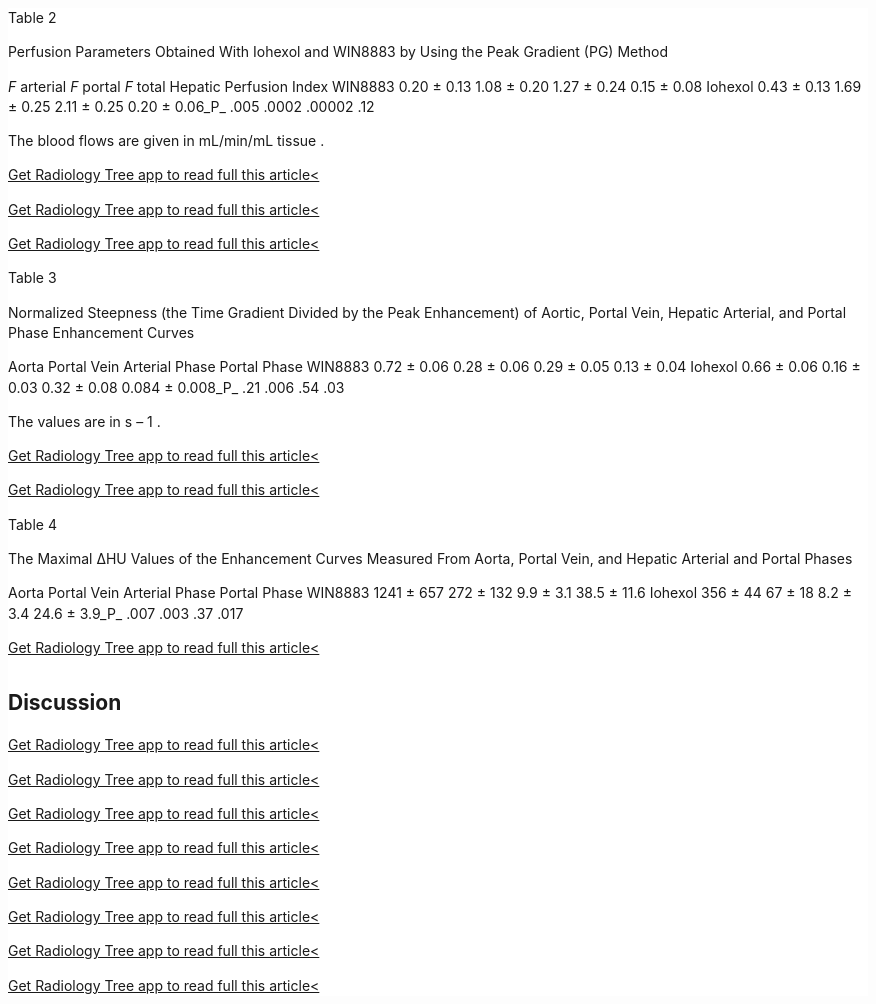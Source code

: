 Table 2


Perfusion Parameters Obtained With Iohexol and WIN8883 by Using the Peak Gradient (PG) Method


_F_ arterial _F_ portal _F_ total  Hepatic Perfusion Index WIN8883 0.20 ± 0.13 1.08 ± 0.20 1.27 ± 0.24 0.15 ± 0.08 Iohexol 0.43 ± 0.13 1.69 ± 0.25 2.11 ± 0.25 0.20 ± 0.06_P_ .005 .0002 .00002 .12

The blood flows are given in mL/min/mL  tissue  .


[Get Radiology Tree app to read full this article<](https://clinicalpub.com/app)

[Get Radiology Tree app to read full this article<](https://clinicalpub.com/app)

[Get Radiology Tree app to read full this article<](https://clinicalpub.com/app)

Table 3


Normalized Steepness (the Time Gradient Divided by the Peak Enhancement) of Aortic, Portal Vein, Hepatic Arterial, and Portal Phase Enhancement Curves


Aorta Portal Vein Arterial Phase Portal Phase WIN8883 0.72 ± 0.06 0.28 ± 0.06 0.29 ± 0.05 0.13 ± 0.04 Iohexol 0.66 ± 0.06 0.16 ± 0.03 0.32 ± 0.08 0.084 ± 0.008_P_ .21 .006 .54 .03

The values are in s  –  1  .


[Get Radiology Tree app to read full this article<](https://clinicalpub.com/app)

[Get Radiology Tree app to read full this article<](https://clinicalpub.com/app)

Table 4


The Maximal ΔHU Values of the Enhancement Curves Measured From Aorta, Portal Vein, and Hepatic Arterial and Portal Phases


Aorta Portal Vein Arterial Phase Portal Phase WIN8883 1241 ± 657 272 ± 132 9.9 ± 3.1 38.5 ± 11.6 Iohexol 356 ± 44 67 ± 18 8.2 ± 3.4 24.6 ± 3.9_P_ .007 .003 .37 .017

[Get Radiology Tree app to read full this article<](https://clinicalpub.com/app)

## Discussion

[Get Radiology Tree app to read full this article<](https://clinicalpub.com/app)

[Get Radiology Tree app to read full this article<](https://clinicalpub.com/app)

[Get Radiology Tree app to read full this article<](https://clinicalpub.com/app)

[Get Radiology Tree app to read full this article<](https://clinicalpub.com/app)

[Get Radiology Tree app to read full this article<](https://clinicalpub.com/app)

[Get Radiology Tree app to read full this article<](https://clinicalpub.com/app)

[Get Radiology Tree app to read full this article<](https://clinicalpub.com/app)

[Get Radiology Tree app to read full this article<](https://clinicalpub.com/app)
